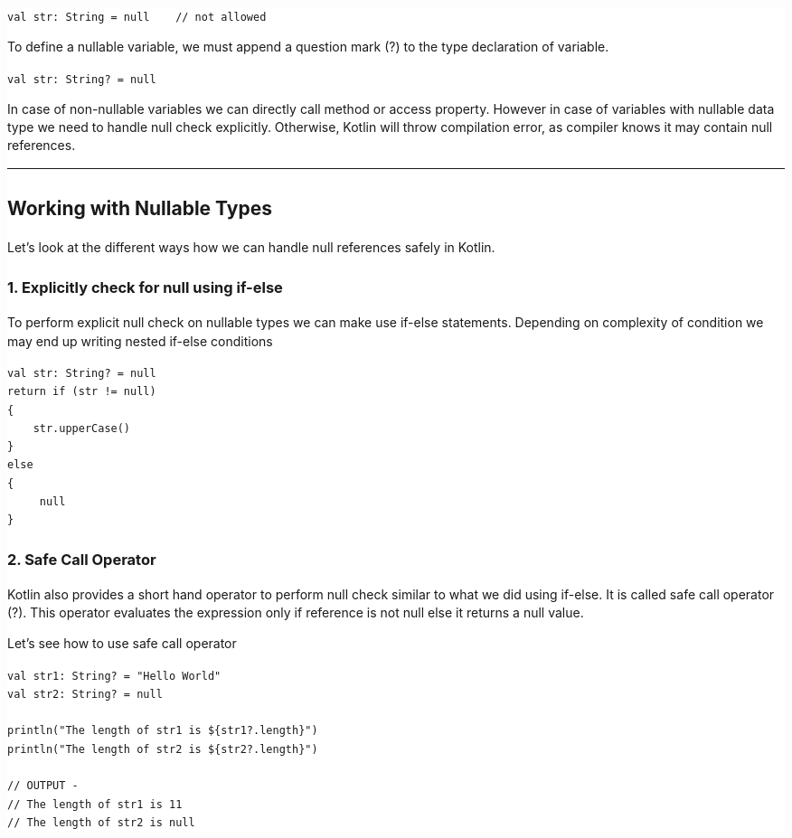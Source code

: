 ```kotlin:
val str: String = null    // not allowed 
```

To define a nullable variable, we must append a question mark (?) to the type declaration of variable.

```kotlin:
val str: String? = null
```

In case of non-nullable variables we can directly call method or access property. However in case of variables with nullable data type we need to handle null check explicitly. Otherwise, Kotlin will throw compilation error, as compiler knows it may contain null references.

***

## Working with Nullable Types

Let’s look at the different ways how we can handle null references safely in Kotlin.

### 1. Explicitly check for null using if-else

To perform explicit null check on nullable types we can make use if-else statements. Depending on complexity of condition we may end up writing nested if-else conditions

```kotlin:
val str: String? = null
return if (str != null)
{
    str.upperCase()
}
else
{
     null
}
```

### 2. Safe Call Operator

Kotlin also provides a short hand operator to perform null check similar to what we did using if-else. It is called safe call operator (?). This operator evaluates the expression only if reference is not null else it returns a null value.

Let’s see how to use safe call operator

```kotlin:
val str1: String? = "Hello World"
val str2: String? = null

println("The length of str1 is ${str1?.length}")
println("The length of str2 is ${str2?.length}")

// OUTPUT -
// The length of str1 is 11
// The length of str2 is null
```

